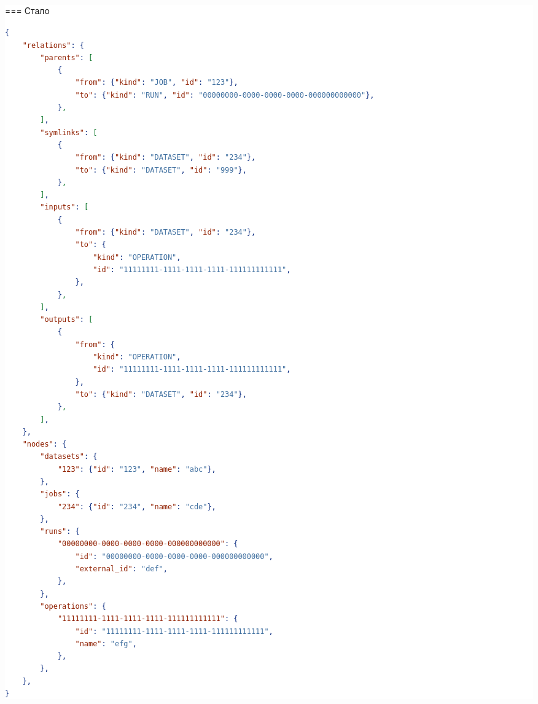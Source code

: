 === Стало

  ```json
  {
      "relations": {
          "parents": [
              {
                  "from": {"kind": "JOB", "id": "123"},
                  "to": {"kind": "RUN", "id": "00000000-0000-0000-0000-000000000000"},
              },
          ],
          "symlinks": [
              {
                  "from": {"kind": "DATASET", "id": "234"},
                  "to": {"kind": "DATASET", "id": "999"},
              },
          ],
          "inputs": [
              {
                  "from": {"kind": "DATASET", "id": "234"},
                  "to": {
                      "kind": "OPERATION",
                      "id": "11111111-1111-1111-1111-111111111111",
                  },
              },
          ],
          "outputs": [
              {
                  "from": {
                      "kind": "OPERATION",
                      "id": "11111111-1111-1111-1111-111111111111",
                  },
                  "to": {"kind": "DATASET", "id": "234"},
              },
          ],
      },
      "nodes": {
          "datasets": {
              "123": {"id": "123", "name": "abc"},
          },
          "jobs": {
              "234": {"id": "234", "name": "cde"},
          },
          "runs": {
              "00000000-0000-0000-0000-000000000000": {
                  "id": "00000000-0000-0000-0000-000000000000",
                  "external_id": "def",
              },
          },
          "operations": {
              "11111111-1111-1111-1111-111111111111": {
                  "id": "11111111-1111-1111-1111-111111111111",
                  "name": "efg",
              },
          },
      },
  }
  ```
